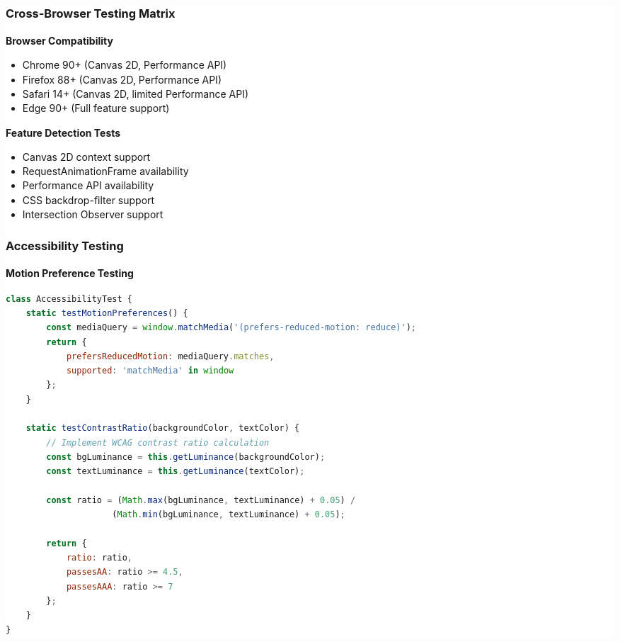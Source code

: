 ### Cross-Browser Testing Matrix

**Browser Compatibility**
- Chrome 90+ (Canvas 2D, Performance API)
- Firefox 88+ (Canvas 2D, Performance API)
- Safari 14+ (Canvas 2D, limited Performance API)
- Edge 90+ (Full feature support)

**Feature Detection Tests**
- Canvas 2D context support
- RequestAnimationFrame availability
- Performance API availability
- CSS backdrop-filter support
- Intersection Observer support

### Accessibility Testing

**Motion Preference Testing**
```javascript
class AccessibilityTest {
    static testMotionPreferences() {
        const mediaQuery = window.matchMedia('(prefers-reduced-motion: reduce)');
        return {
            prefersReducedMotion: mediaQuery.matches,
            supported: 'matchMedia' in window
        };
    }
    
    static testContrastRatio(backgroundColor, textColor) {
        // Implement WCAG contrast ratio calculation
        const bgLuminance = this.getLuminance(backgroundColor);
        const textLuminance = this.getLuminance(textColor);
        
        const ratio = (Math.max(bgLuminance, textLuminance) + 0.05) / 
                     (Math.min(bgLuminance, textLuminance) + 0.05);
        
        return {
            ratio: ratio,
            passesAA: ratio >= 4.5,
            passesAAA: ratio >= 7
        };
    }
}
```